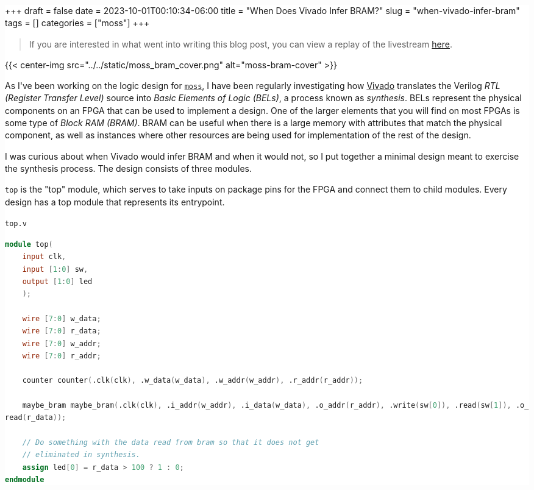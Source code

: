 +++ 
draft = false
date = 2023-10-01T00:10:34-06:00
title = "When Does Vivado Infer BRAM?"
slug = "when-vivado-infer-bram"
tags = []
categories = ["moss"]
+++

> If you are interested in what went into writing this blog post, you can view a
> replay of the livestream
> [here](https://www.youtube.com/live/yGQahCBRhwk?t=843).

{{< center-img src="../../static/moss_bram_cover.png" alt="moss-bram-cover" >}}

As I've been working on the logic design for
[`moss`](https://github.com/mosscomp/moss), I have been regularly investigating
how [Vivado](https://www.xilinx.com/products/design-tools/vivado.html)
translates the Verilog _RTL (Register Transfer Level)_ source into _Basic
Elements of Logic (BELs)_, a process known as _synthesis_. BELs represent the
physical components on an FPGA that can be used to implement a design. One of
the larger elements that you will find on most FPGAs is some type of _Block RAM
(BRAM)_. BRAM can be useful when there is a large memory with attributes that
match the physical component, as well as instances where other resources are
being used for implementation of the rest of the design.

I was curious about when Vivado would infer BRAM and when it would not, so I put
together a minimal design meant to exercise the synthesis process. The design
consists of three modules.

`top` is the "top" module, which serves to take inputs on package pins for the
FPGA and connect them to child modules. Every design has a top module that
represents its entrypoint.

`top.v`
```verilog
module top(
    input clk,
    input [1:0] sw,
    output [1:0] led
    );

    wire [7:0] w_data;
    wire [7:0] r_data;
    wire [7:0] w_addr;
    wire [7:0] r_addr;

    counter counter(.clk(clk), .w_data(w_data), .w_addr(w_addr), .r_addr(r_addr));

    maybe_bram maybe_bram(.clk(clk), .i_addr(w_addr), .i_data(w_data), .o_addr(r_addr), .write(sw[0]), .read(sw[1]), .o_read(r_data));

    // Do something with the data read from bram so that it does not get
    // eliminated in synthesis.
    assign led[0] = r_data > 100 ? 1 : 0;
endmodule
```
